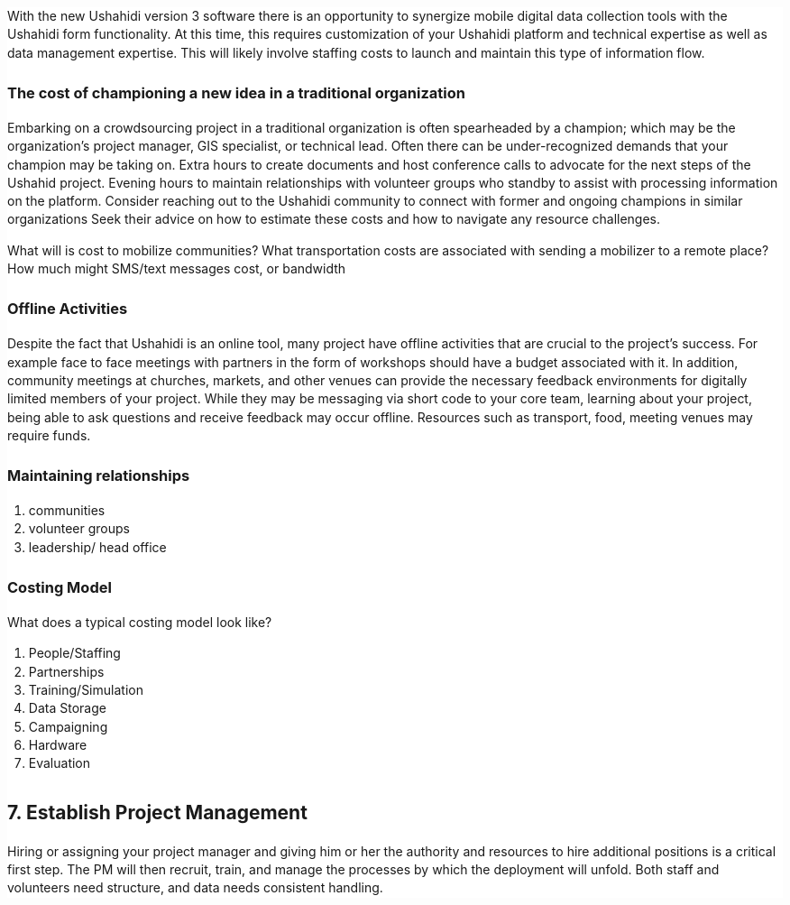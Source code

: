 With the new Ushahidi version 3 software there is an opportunity to synergize mobile digital data collection tools with the Ushahidi form functionality. At this time, this requires customization of your Ushahidi platform and technical expertise as well as data management expertise. This will likely involve staffing costs to launch and maintain this type of information flow.

### The cost of championing a new idea in a traditional organization

Embarking on a crowdsourcing project in a traditional organization is often spearheaded by a champion; which may be the organization’s project manager, GIS specialist, or technical lead. Often there can be under-recognized demands that your champion may be taking on. Extra hours to create documents and host conference calls to advocate for the next steps of the Ushahid project. Evening hours to maintain relationships with volunteer groups who standby to assist with processing information on the platform. Consider reaching out to the Ushahidi community to connect with former and ongoing champions in similar organizations Seek their advice on how to estimate these costs and how to navigate any resource challenges.

What will is cost to mobilize communities? What transportation costs are associated with sending a mobilizer to a remote place? How much might SMS/text messages cost, or bandwidth

### Offline Activities
Despite the fact that Ushahidi is an online tool, many project have offline activities that are crucial to the project’s success. For example face to face meetings with partners in the form of workshops should have a budget associated with it. In addition, community meetings at churches, markets, and other venues can provide the necessary feedback environments for digitally limited members of your project. While they may be messaging via short code to your core team, learning about your project, being able to ask questions and receive feedback may occur offline. Resources such as transport, food, meeting venues may require funds.

### Maintaining relationships

1.    communities
2.    volunteer groups
3.    leadership/ head office

### Costing Model

What does a typical costing model look like?

1.    People/Staffing
2.    Partnerships
3.    Training/Simulation
4.    Data Storage
5.    Campaigning
6.    Hardware
7.    Evaluation

## 7. Establish Project Management

Hiring or assigning your project manager and giving him or her the authority and resources to hire additional positions is a critical first step. The PM will then recruit, train, and manage the processes by which the deployment will unfold. Both staff and volunteers need structure, and data needs consistent handling.
